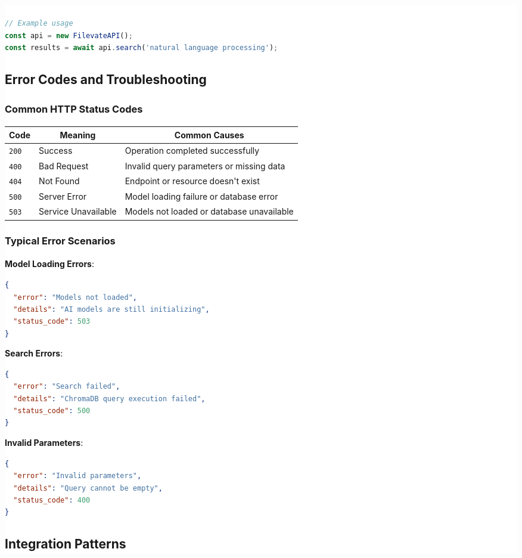 ```javascript

// Example usage
const api = new FilevateAPI();
const results = await api.search('natural language processing');
```

## Error Codes and Troubleshooting

### **Common HTTP Status Codes**

| Code | Meaning | Common Causes |
|------|---------|---------------|
| `200` | Success | Operation completed successfully |
| `400` | Bad Request | Invalid query parameters or missing data |
| `404` | Not Found | Endpoint or resource doesn't exist |
| `500` | Server Error | Model loading failure or database error |
| `503` | Service Unavailable | Models not loaded or database unavailable |

### **Typical Error Scenarios**

**Model Loading Errors**:
```json
{
  "error": "Models not loaded",
  "details": "AI models are still initializing",
  "status_code": 503
}
```

**Search Errors**:
```json
{
  "error": "Search failed",
  "details": "ChromaDB query execution failed",
  "status_code": 500
}
```

**Invalid Parameters**:
```json
{
  "error": "Invalid parameters",
  "details": "Query cannot be empty",
  "status_code": 400
}
```

## Integration Patterns
